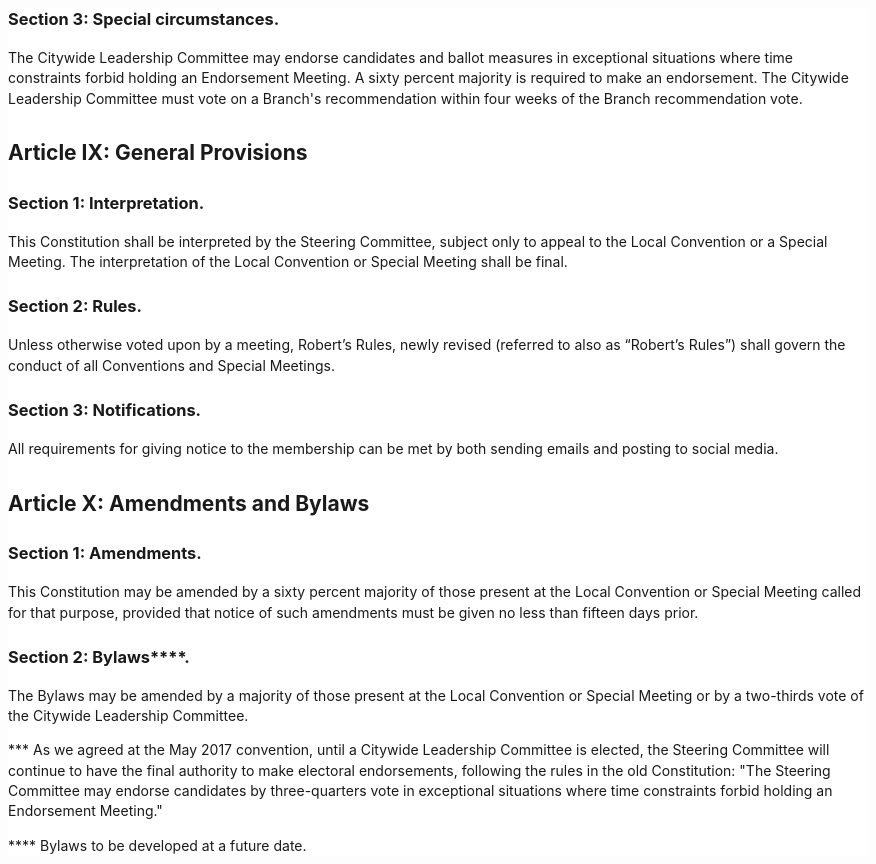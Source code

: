 ### Section 3: Special circumstances.

The Citywide Leadership Committee may endorse candidates and ballot measures in exceptional situations where time constraints forbid holding an Endorsement Meeting. A sixty percent majority is required to make an endorsement. The Citywide Leadership Committee must vote on a Branch's recommendation within four weeks of the Branch recommendation vote.


## Article IX: General Provisions

### Section 1: Interpretation.

This Constitution shall be interpreted by the Steering Committee, subject only to appeal to the Local Convention or a Special Meeting. The interpretation of the Local Convention or Special Meeting shall be final.

### Section 2: Rules.

Unless otherwise voted upon by a meeting, Robert’s Rules, newly revised (referred to also as “Robert’s Rules”) shall govern the conduct of all Conventions and Special Meetings.

### Section 3: Notifications.

All requirements for giving notice to the membership can be met by both sending emails and posting to social media.


## Article X: Amendments and Bylaws

### Section 1: Amendments.

This Constitution may be amended by a sixty percent majority of those present at the Local Convention or Special Meeting called for that purpose, provided that notice of such amendments must be given no less than fifteen days prior.

### Section 2: Bylaws\*\*\*\*.

The Bylaws may be amended by a majority of those present at the Local Convention or Special Meeting or by a two-thirds vote of the Citywide Leadership Committee.

\*\*\* As we agreed at the May 2017 convention, until a Citywide Leadership Committee is elected, the Steering Committee will continue to have the final authority to make electoral endorsements, following the rules in the old Constitution: "The Steering Committee may endorse candidates by three-quarters vote in exceptional situations where time constraints forbid holding an Endorsement Meeting."

\*\*\*\* Bylaws to be developed at a future date.